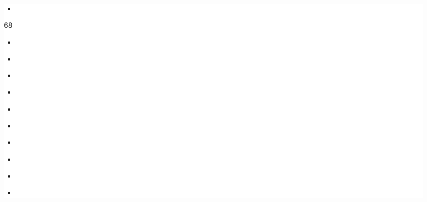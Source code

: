 </td>
      <td width="51">

-

</td>
    </tr>
    <tr>
      <td width="51">

68

</td>
      <td width="51">

-

</td>
      <td width="51">

-

</td>
      <td width="51">

-

</td>
      <td width="51">

-

</td>
      <td width="51">

-

</td>
      <td width="51">

-

</td>
      <td width="51">

-

</td>
      <td width="51">

-

</td>
      <td width="51">

-

</td>
      <td width="51">

-
